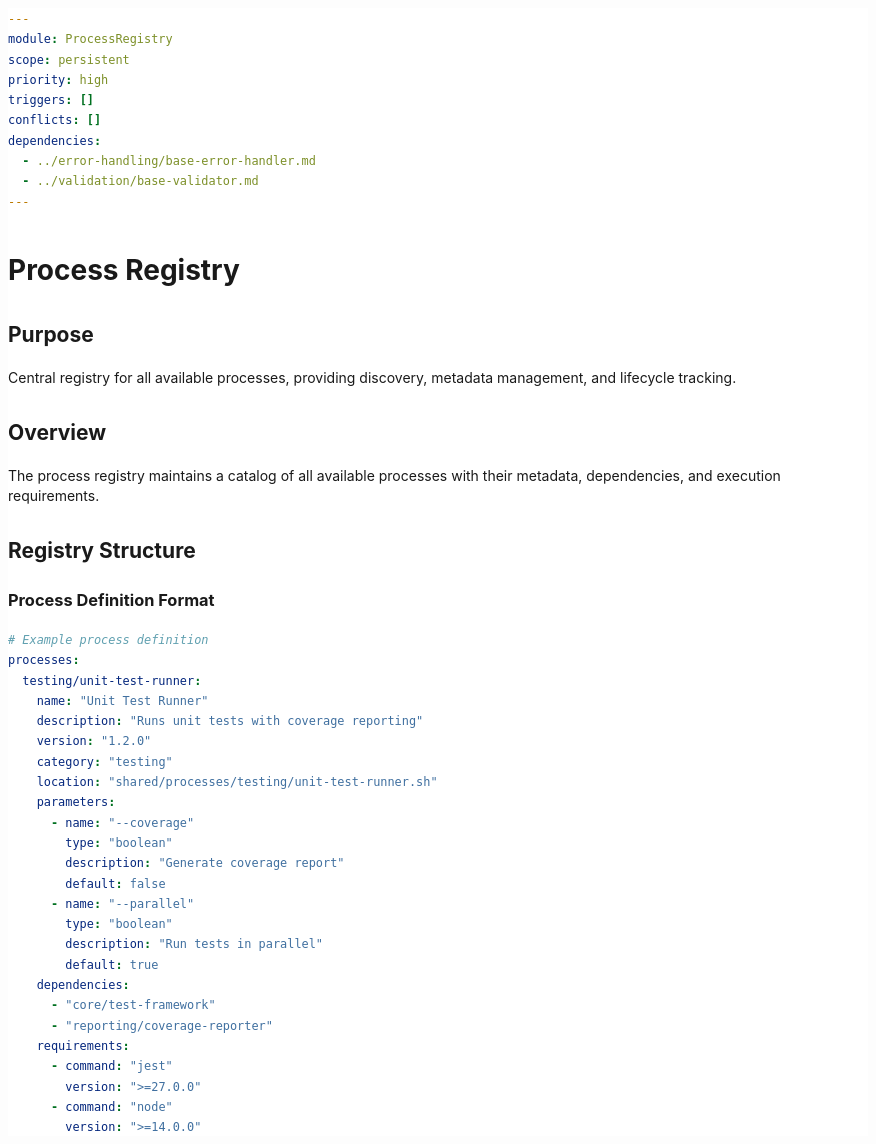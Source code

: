```yaml
---
module: ProcessRegistry
scope: persistent
priority: high
triggers: []
conflicts: []
dependencies:
  - ../error-handling/base-error-handler.md
  - ../validation/base-validator.md
---
```


# Process Registry

## Purpose
Central registry for all available processes, providing discovery, metadata management, and lifecycle tracking.

## Overview
The process registry maintains a catalog of all available processes with their metadata, dependencies, and execution requirements.

## Registry Structure

### Process Definition Format
```yaml
# Example process definition
processes:
  testing/unit-test-runner:
    name: "Unit Test Runner"
    description: "Runs unit tests with coverage reporting"
    version: "1.2.0"
    category: "testing"
    location: "shared/processes/testing/unit-test-runner.sh"
    parameters:
      - name: "--coverage"
        type: "boolean"
        description: "Generate coverage report"
        default: false
      - name: "--parallel"
        type: "boolean"
        description: "Run tests in parallel"
        default: true
    dependencies:
      - "core/test-framework"
      - "reporting/coverage-reporter"
    requirements:
      - command: "jest"
        version: ">=27.0.0"
      - command: "node"
        version: ">=14.0.0"
```
